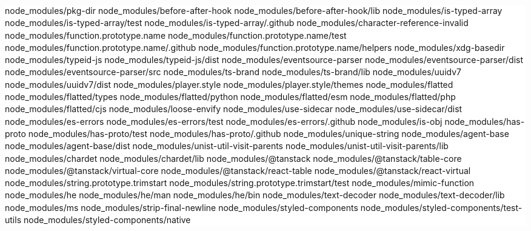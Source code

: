 node_modules/pkg-dir
node_modules/before-after-hook
node_modules/before-after-hook/lib
node_modules/is-typed-array
node_modules/is-typed-array/test
node_modules/is-typed-array/.github
node_modules/character-reference-invalid
node_modules/function.prototype.name
node_modules/function.prototype.name/test
node_modules/function.prototype.name/.github
node_modules/function.prototype.name/helpers
node_modules/xdg-basedir
node_modules/typeid-js
node_modules/typeid-js/dist
node_modules/eventsource-parser
node_modules/eventsource-parser/dist
node_modules/eventsource-parser/src
node_modules/ts-brand
node_modules/ts-brand/lib
node_modules/uuidv7
node_modules/uuidv7/dist
node_modules/player.style
node_modules/player.style/themes
node_modules/flatted
node_modules/flatted/types
node_modules/flatted/python
node_modules/flatted/esm
node_modules/flatted/php
node_modules/flatted/cjs
node_modules/loose-envify
node_modules/use-sidecar
node_modules/use-sidecar/dist
node_modules/es-errors
node_modules/es-errors/test
node_modules/es-errors/.github
node_modules/is-obj
node_modules/has-proto
node_modules/has-proto/test
node_modules/has-proto/.github
node_modules/unique-string
node_modules/agent-base
node_modules/agent-base/dist
node_modules/unist-util-visit-parents
node_modules/unist-util-visit-parents/lib
node_modules/chardet
node_modules/chardet/lib
node_modules/@tanstack
node_modules/@tanstack/table-core
node_modules/@tanstack/virtual-core
node_modules/@tanstack/react-table
node_modules/@tanstack/react-virtual
node_modules/string.prototype.trimstart
node_modules/string.prototype.trimstart/test
node_modules/mimic-function
node_modules/he
node_modules/he/man
node_modules/he/bin
node_modules/text-decoder
node_modules/text-decoder/lib
node_modules/ms
node_modules/strip-final-newline
node_modules/styled-components
node_modules/styled-components/test-utils
node_modules/styled-components/native
